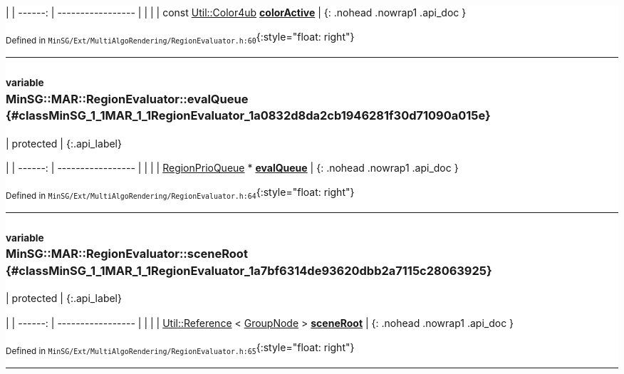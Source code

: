 |
| ------: | ----------------- |
|  |
| const [Util::Color4ub](classUtil_1_1Color4ub) **[colorActive](#classMinSG_1_1MAR_1_1RegionEvaluator_1a713117c7e14ace28d7716f87e0ca7d9d)**  |
{: .nohead .nowrap1 .api_doc }





<sub>Defined in `MinSG/Ext/MultiAlgoRendering/RegionEvaluator.h:60`</sub>{:style="float: right"}

-------------------------------------------------------------------

### <small>variable</small><br/> MinSG::MAR::RegionEvaluator::evalQueue {#classMinSG_1_1MAR_1_1RegionEvaluator_1a0832d8da2cb1946281f30d71090a015e}

| protected |
{:.api_label}

|
| ------: | ----------------- |
|  |
| [RegionPrioQueue](classMinSG_1_1MAR_1_1RegionEvaluator#classMinSG_1_1MAR_1_1RegionEvaluator_1a462d55b7787263d5c5d2ceaefdcb6c24) * **[evalQueue](#classMinSG_1_1MAR_1_1RegionEvaluator_1a0832d8da2cb1946281f30d71090a015e)**  |
{: .nohead .nowrap1 .api_doc }





<sub>Defined in `MinSG/Ext/MultiAlgoRendering/RegionEvaluator.h:64`</sub>{:style="float: right"}

-------------------------------------------------------------------

### <small>variable</small><br/> MinSG::MAR::RegionEvaluator::sceneRoot {#classMinSG_1_1MAR_1_1RegionEvaluator_1a7bf6314de93620dbb2a7115c28063925}

| protected |
{:.api_label}

|
| ------: | ----------------- |
|  |
| [Util::Reference](classUtil_1_1Reference) < [GroupNode](classMinSG_1_1GroupNode) > **[sceneRoot](#classMinSG_1_1MAR_1_1RegionEvaluator_1a7bf6314de93620dbb2a7115c28063925)**  |
{: .nohead .nowrap1 .api_doc }





<sub>Defined in `MinSG/Ext/MultiAlgoRendering/RegionEvaluator.h:65`</sub>{:style="float: right"}

-------------------------------------------------------------------
